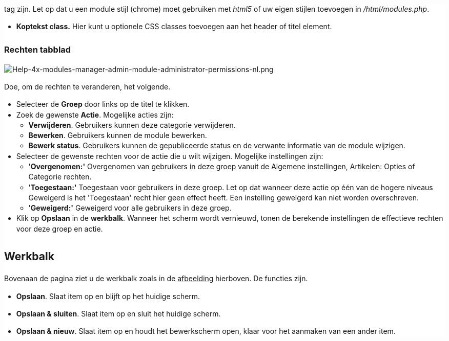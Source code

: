   tag zijn. Let op dat u een module stijl (chrome) moet gebruiken met
  *html5* of uw eigen stijlen toevoegen in */html/modules.php*.
- **Koptekst class.** Hier kunt u optionele CSS classes toevoegen aan
  het header of titel element.

### Rechten tabblad

<img
src="https://docs.joomla.org/images/thumb/4/4f/Help-4x-modules-manager-admin-module-administrator-permissions-nl.png/600px-Help-4x-modules-manager-admin-module-administrator-permissions-nl.png"
decoding="async"
srcset="https://docs.joomla.org/images/thumb/4/4f/Help-4x-modules-manager-admin-module-administrator-permissions-nl.png/900px-Help-4x-modules-manager-admin-module-administrator-permissions-nl.png 1.5x, https://docs.joomla.org/images/4/4f/Help-4x-modules-manager-admin-module-administrator-permissions-nl.png 2x"
data-file-width="977" data-file-height="665" width="600" height="408"
alt="Help-4x-modules-manager-admin-module-administrator-permissions-nl.png" />

Doe, om de rechten te veranderen, het volgende.

- Selecteer de **Groep** door links op de titel te klikken.
- Zoek de gewenste **Actie**. Mogelijke acties zijn:
  - **Verwijderen**. Gebruikers kunnen deze categorie verwijderen.
  - **Bewerken**. Gebruikers kunnen de module bewerken.
  - **Bewerk status**. Gebruikers kunnen de gepubliceerde status en de
    verwante informatie van de module wijzigen.
- Selecteer de gewenste rechten voor de actie die u wilt wijzigen.
  Mogelijke instellingen zijn:
  - '**Overgenomen:'** Overgenomen van gebruikers in deze groep vanuit
    de Algemene instellingen, Artikelen: Opties of Categorie rechten.
  - '**Toegestaan:'** Toegestaan voor gebruikers in deze groep. Let op
    dat wanneer deze actie op één van de hogere niveaus Geweigerd is het
    'Toegestaan' recht hier geen effect heeft. Een instelling geweigerd
    kan niet worden overschreven.
  - '**Geweigerd:'** Geweigerd voor alle gebruikers in deze groep.
- Klik op **Opslaan** in de **werkbalk**. Wanneer het scherm wordt
  vernieuwd, tonen de berekende instellingen de effectieve rechten voor
  deze groep en actie.

## Werkbalk

Bovenaan de pagina ziet u de werkbalk zoals in de
[afbeelding](#Schermafbeelding) hierboven. De functies zijn.

- **Opslaan**. Slaat item op en blijft op het huidige scherm.



- **Opslaan & sluiten**. Slaat item op en sluit het huidige scherm.



- **Opslaan & nieuw**. Slaat item op en houdt het bewerkscherm open,
  klaar voor het aanmaken van een ander item.
